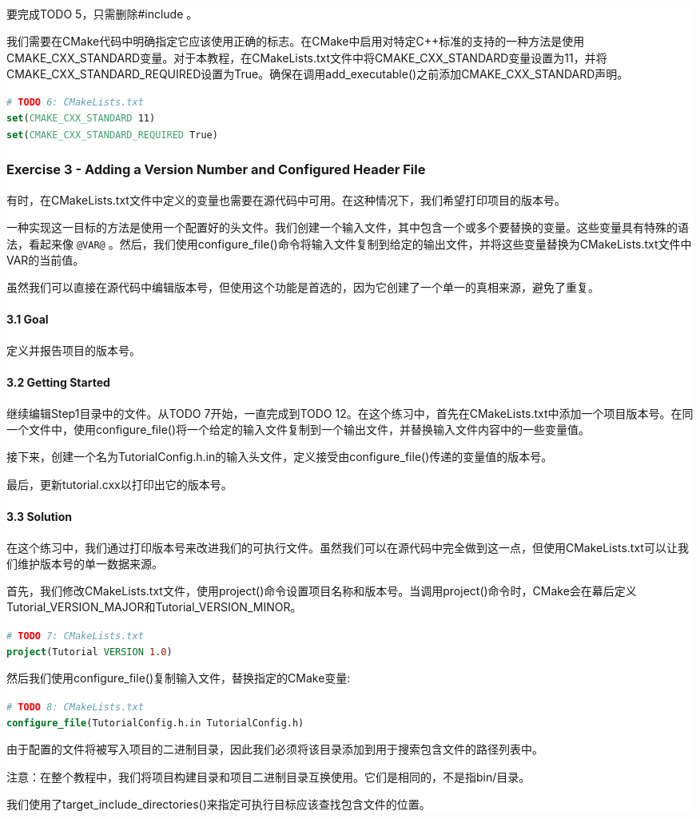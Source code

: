 要完成TODO 5，只需删除#include <cstdlib>。

我们需要在CMake代码中明确指定它应该使用正确的标志。在CMake中启用对特定C++标准的支持的一种方法是使用CMAKE_CXX_STANDARD变量。对于本教程，在CMakeLists.txt文件中将CMAKE_CXX_STANDARD变量设置为11，并将CMAKE_CXX_STANDARD_REQUIRED设置为True。确保在调用add_executable()之前添加CMAKE_CXX_STANDARD声明。

```Cmake
# TODO 6: CMakeLists.txt
set(CMAKE_CXX_STANDARD 11)
set(CMAKE_CXX_STANDARD_REQUIRED True)
```

### Exercise 3 - Adding a Version Number and Configured Header File

有时，在CMakeLists.txt文件中定义的变量也需要在源代码中可用。在这种情况下，我们希望打印项目的版本号。

一种实现这一目标的方法是使用一个配置好的头文件。我们创建一个输入文件，其中包含一个或多个要替换的变量。这些变量具有特殊的语法，看起来像 `@VAR@` 。然后，我们使用configure_file()命令将输入文件复制到给定的输出文件，并将这些变量替换为CMakeLists.txt文件中VAR的当前值。

虽然我们可以直接在源代码中编辑版本号，但使用这个功能是首选的，因为它创建了一个单一的真相来源，避免了重复。

#### 3.1 Goal

定义并报告项目的版本号。

#### 3.2 Getting Started

继续编辑Step1目录中的文件。从TODO 7开始，一直完成到TODO 12。在这个练习中，首先在CMakeLists.txt中添加一个项目版本号。在同一个文件中，使用configure_file()将一个给定的输入文件复制到一个输出文件，并替换输入文件内容中的一些变量值。

接下来，创建一个名为TutorialConfig.h.in的输入头文件，定义接受由configure_file()传递的变量值的版本号。

最后，更新tutorial.cxx以打印出它的版本号。

#### 3.3 Solution

在这个练习中，我们通过打印版本号来改进我们的可执行文件。虽然我们可以在源代码中完全做到这一点，但使用CMakeLists.txt可以让我们维护版本号的单一数据来源。

首先，我们修改CMakeLists.txt文件，使用project()命令设置项目名称和版本号。当调用project()命令时，CMake会在幕后定义Tutorial_VERSION_MAJOR和Tutorial_VERSION_MINOR。

```Cmake
# TODO 7: CMakeLists.txt
project(Tutorial VERSION 1.0)
```

然后我们使用configure_file()复制输入文件，替换指定的CMake变量:

```Cmake
# TODO 8: CMakeLists.txt
configure_file(TutorialConfig.h.in TutorialConfig.h)
```

由于配置的文件将被写入项目的二进制目录，因此我们必须将该目录添加到用于搜索包含文件的路径列表中。

注意：在整个教程中，我们将项目构建目录和项目二进制目录互换使用。它们是相同的，不是指bin/目录。

我们使用了target_include_directories()来指定可执行目标应该查找包含文件的位置。
